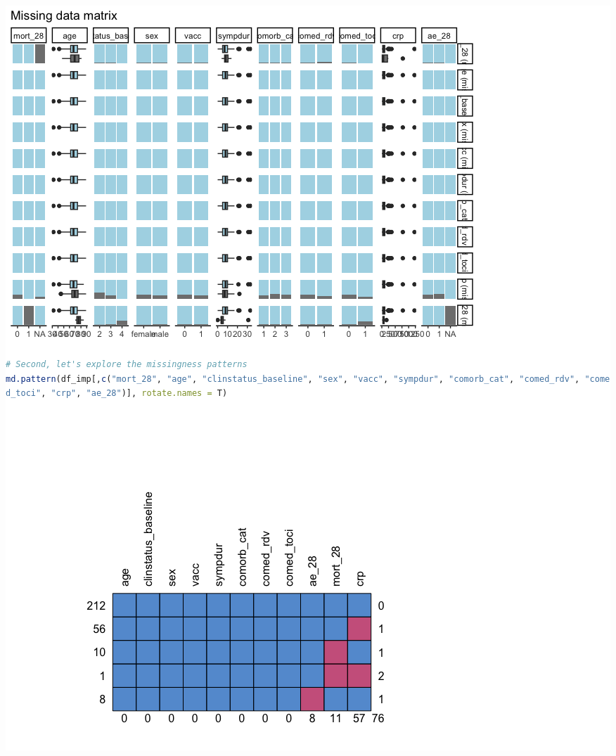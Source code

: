 ![](PANCOVID_files/figure-html/unnamed-chunk-7-5.png)

```r
# Second, let's explore the missingness patterns
md.pattern(df_imp[,c("mort_28", "age", "clinstatus_baseline", "sex", "vacc", "sympdur", "comorb_cat", "comed_rdv", "comed_toci", "crp", "ae_28")], rotate.names = T)
```

![](PANCOVID_files/figure-html/unnamed-chunk-7-6.png)
